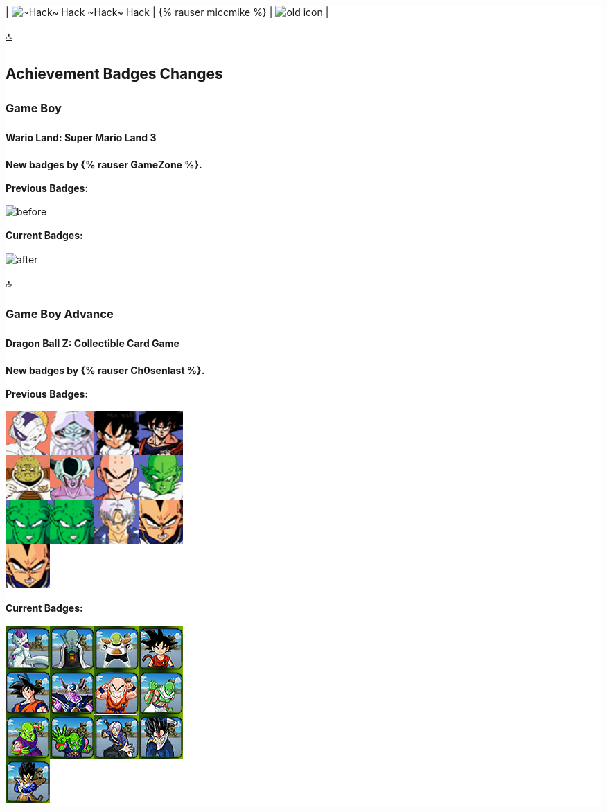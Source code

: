 | <a class="gameicon-link" href="https://retroachievements.org/game/15655" target="_blank" rel="noopener"> <img class="gameicon" src="https://retroachievements.org/Images/048609.png" alt="~Hack~ Hack"> <span>~Hack~ Hack</span></a>                                                                 | {% rauser miccmike %}      | <img class="gameicon" src="https://retroachievements.org/Images/030806.png" alt="old icon"> |

<a href="#toc">:top:</a>



## Achievement Badges Changes

### Game Boy

#### Wario Land: Super Mario Land 3

**New badges by {% rauser GameZone %}.**

**Previous Badges:**

![before](https://imgur.com/Dv4tBdu.png)
 
**Current Badges:**

![after](https://i.imgur.com/OH42UjC.png)

<a href="#toc">:top:</a>

### Game Boy Advance

#### Dragon Ball Z: Collectible Card Game

**New badges by {% rauser Ch0senlast %}.**

**Previous Badges:**

![before](img/art-updates-2a.png)
 
**Current Badges:**

![after](img/art-updates-2b.png)
